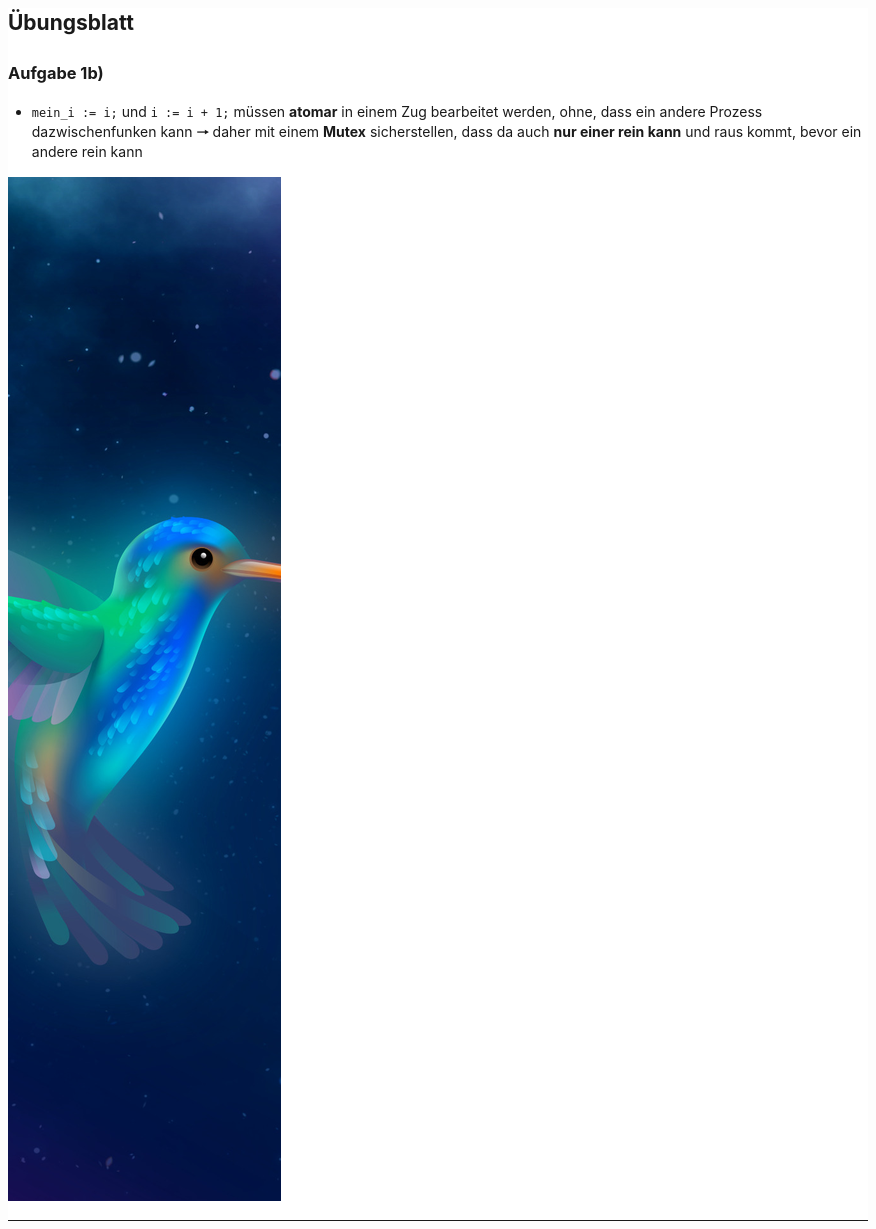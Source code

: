 
## Übungsblatt
### Aufgabe 1b)
- `mein_i := i;` und  `i := i + 1;` müssen **atomar** in einem Zug bearbeitet werden, ohne, dass ein andere Prozess dazwischenfunken kann **🠒** daher mit einem **Mutex** sicherstellen, dass da auch **nur einer rein kann** und raus kommt, bevor ein andere rein kann



![bg right:10%](_resources/background.png)

---